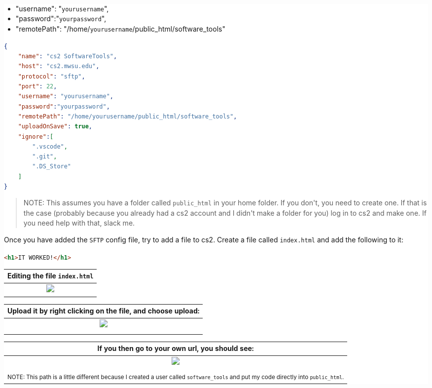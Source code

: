 - "username": "`yourusername`",
- "password":"`yourpassword`",
- "remotePath": "/home/`yourusername`/public_html/software_tools"

```json
{
    "name": "cs2 SoftwareTools",
    "host": "cs2.mwsu.edu",
    "protocol": "sftp",
    "port": 22,
    "username": "yourusername",
    "password":"yourpassword",
    "remotePath": "/home/yourusername/public_html/software_tools",
    "uploadOnSave": true,
    "ignore":[
        ".vscode",
        ".git",
        ".DS_Store"
    ]
}
```

>NOTE: This assumes you have a folder called `public_html` in your home folder. If you don't, you need to create one. If that is the case (probably because you already had a cs2 account and I didn't make a folder for you) log in to cs2 and make one. If you need help with that, slack me.

Once you have added the `SFTP` config file, try to add a file to cs2. Create a file called `index.html` and add the following to it:

```html
<h1>IT WORKED!</h1>
```



| Editing the file `index.html`   |
|:----:|
|<img src="http://cs.mwsu.edu/~griffin/zcloud/zcloud-files/sftp_create_index.png" width="300"> |



| Upload it by right clicking on the file, and choose upload:   |
|:----:|
| <img src="http://cs.mwsu.edu/~griffin/zcloud/zcloud-files/sftp_upload_file.png" width="300"> |
|   |

 


| If you then go to your own url, you should see:   |
|:----:|
| <img src="http://cs.mwsu.edu/~griffin/zcloud/zcloud-files/sftp_itworks.png" width="500"> |
|<sub>NOTE: This path is a little different because I created a user called `software_tools` and put my code directly into `public_html`.</sub>| 


